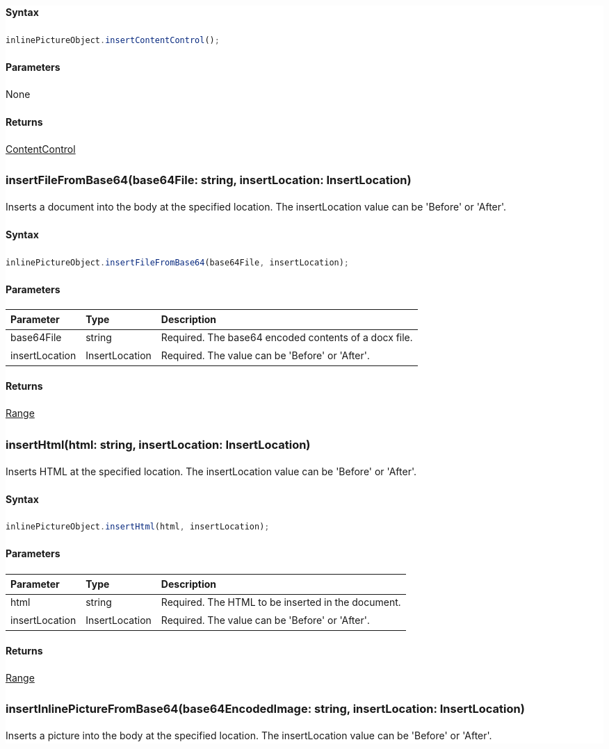 #### Syntax
```js
inlinePictureObject.insertContentControl();
```

#### Parameters
None

#### Returns
[ContentControl](contentcontrol.md)

### insertFileFromBase64(base64File: string, insertLocation: InsertLocation)
Inserts a document into the body at the specified location. The insertLocation value can be 'Before' or 'After'.

#### Syntax
```js
inlinePictureObject.insertFileFromBase64(base64File, insertLocation);
```
#### Parameters
| Parameter	   | Type	|Description|
|:---------------|:--------|:----------|
|base64File|string|Required. The base64 encoded contents of a docx file.|
|insertLocation|InsertLocation|Required. The value can be 'Before' or 'After'.|

#### Returns
[Range](range.md)

### insertHtml(html: string, insertLocation: InsertLocation)
Inserts HTML at the specified location. The insertLocation value can be 'Before' or 'After'.

#### Syntax
```js
inlinePictureObject.insertHtml(html, insertLocation);
```

#### Parameters
| Parameter	   | Type	|Description|
|:---------------|:--------|:----------|
|html|string|Required. The HTML to be inserted in the document.|
|insertLocation|InsertLocation|Required. The value can be 'Before' or 'After'.|

#### Returns
[Range](range.md)


### insertInlinePictureFromBase64(base64EncodedImage: string, insertLocation: InsertLocation)
Inserts a picture into the body at the specified location. The insertLocation value can be 'Before' or 'After'.
